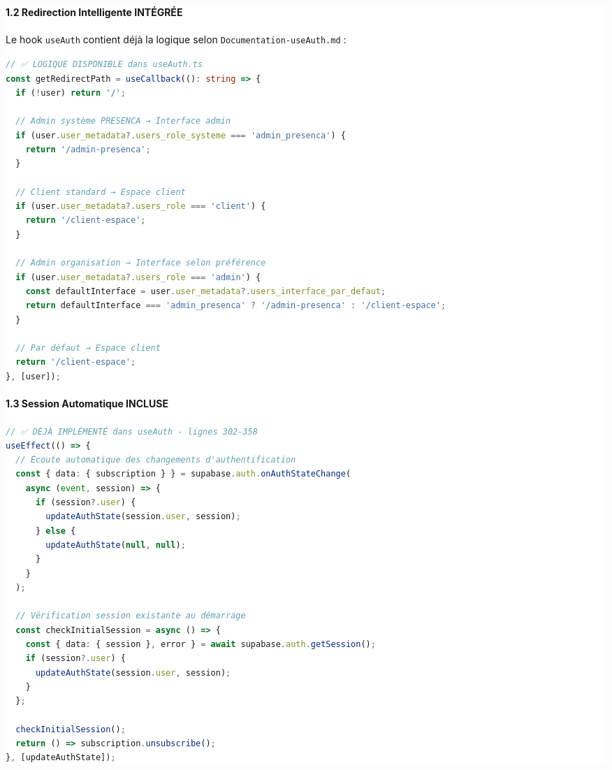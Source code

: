 #### 1.2 **Redirection Intelligente INTÉGRÉE**
Le hook `useAuth` contient déjà la logique selon `Documentation-useAuth.md` :
```typescript
// ✅ LOGIQUE DISPONIBLE dans useAuth.ts
const getRedirectPath = useCallback((): string => {
  if (!user) return '/';

  // Admin système PRESENCA → Interface admin
  if (user.user_metadata?.users_role_systeme === 'admin_presenca') {
    return '/admin-presenca';
  }
  
  // Client standard → Espace client
  if (user.user_metadata?.users_role === 'client') {
    return '/client-espace';
  }
  
  // Admin organisation → Interface selon préférence
  if (user.user_metadata?.users_role === 'admin') {
    const defaultInterface = user.user_metadata?.users_interface_par_defaut;
    return defaultInterface === 'admin_presenca' ? '/admin-presenca' : '/client-espace';
  }

  // Par défaut → Espace client
  return '/client-espace';
}, [user]);
```

#### 1.3 **Session Automatique INCLUSE**
```typescript
// ✅ DÉJÀ IMPLÉMENTÉ dans useAuth - lignes 302-358
useEffect(() => {
  // Écoute automatique des changements d'authentification
  const { data: { subscription } } = supabase.auth.onAuthStateChange(
    async (event, session) => {
      if (session?.user) {
        updateAuthState(session.user, session);
      } else {
        updateAuthState(null, null);
      }
    }
  );

  // Vérification session existante au démarrage
  const checkInitialSession = async () => {
    const { data: { session }, error } = await supabase.auth.getSession();
    if (session?.user) {
      updateAuthState(session.user, session);
    }
  };

  checkInitialSession();
  return () => subscription.unsubscribe();
}, [updateAuthState]);
```
